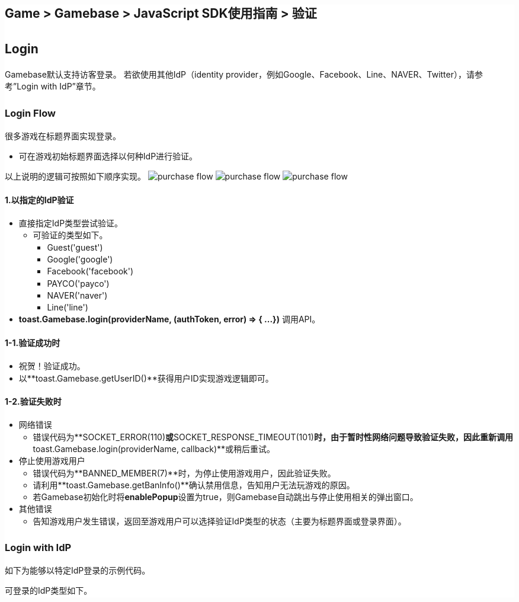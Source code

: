 ## Game > Gamebase > JavaScript SDK使用指南 > 验证

## Login
Gamebase默认支持访客登录。
若欲使用其他IdP（identity provider，例如Google、Facebook、Line、NAVER、Twitter），请参考”Login with IdP”章节。


### Login Flow
很多游戏在标题界面实现登录。
* 可在游戏初始标题界面选择以何种IdP进行验证。

以上说明的逻辑可按照如下顺序实现。
![purchase flow](http://static.toastoven.net/prod_gamebase/DevelopersGuide/auth_flow_001_1.10.0.png)
![purchase flow](http://static.toastoven.net/prod_gamebase/DevelopersGuide/auth_flow_003_1.10.0.png)
![purchase flow](http://static.toastoven.net/prod_gamebase/DevelopersGuide/auth_flow_004_1.10.0.png)

#### 1.以指定的IdP验证

* 直接指定IdP类型尝试验证。
    * 可验证的类型如下。
        * Guest('guest')
        * Google('google')
        * Facebook('facebook')
        * PAYCO('payco')
        * NAVER('naver')
        * Line('line')
* **toast.Gamebase.login(providerName, (authToken, error) => { ...})** 调用API。

#### 1-1.验证成功时

* 祝贺！验证成功。
* 以**toast.Gamebase.getUserID()**获得用户ID实现游戏逻辑即可。

#### 1-2.验证失败时

* 网络错误
    * 错误代码为**SOCKET_ERROR(110)**或**SOCKET_RESPONSE_TIMEOUT(101)**时，由于暂时性网络问题导致验证失败，因此重新调用**toast.Gamebase.login(providerName, callback)**或稍后重试。
* 停止使用游戏用户
    * 错误代码为**BANNED_MEMBER(7)**时，为停止使用游戏用户，因此验证失败。
    * 请利用**toast.Gamebase.getBanInfo()**确认禁用信息，告知用户无法玩游戏的原因。
    * 若Gamebase初始化时将**enablePopup**设置为true，则Gamebase自动跳出与停止使用相关的弹出窗口。
* 其他错误
    * 告知游戏用户发生错误，返回至游戏用户可以选择验证IdP类型的状态（主要为标题界面或登录界面）。

### Login with IdP

如下为能够以特定IdP登录的示例代码。

可登录的IdP类型如下。
